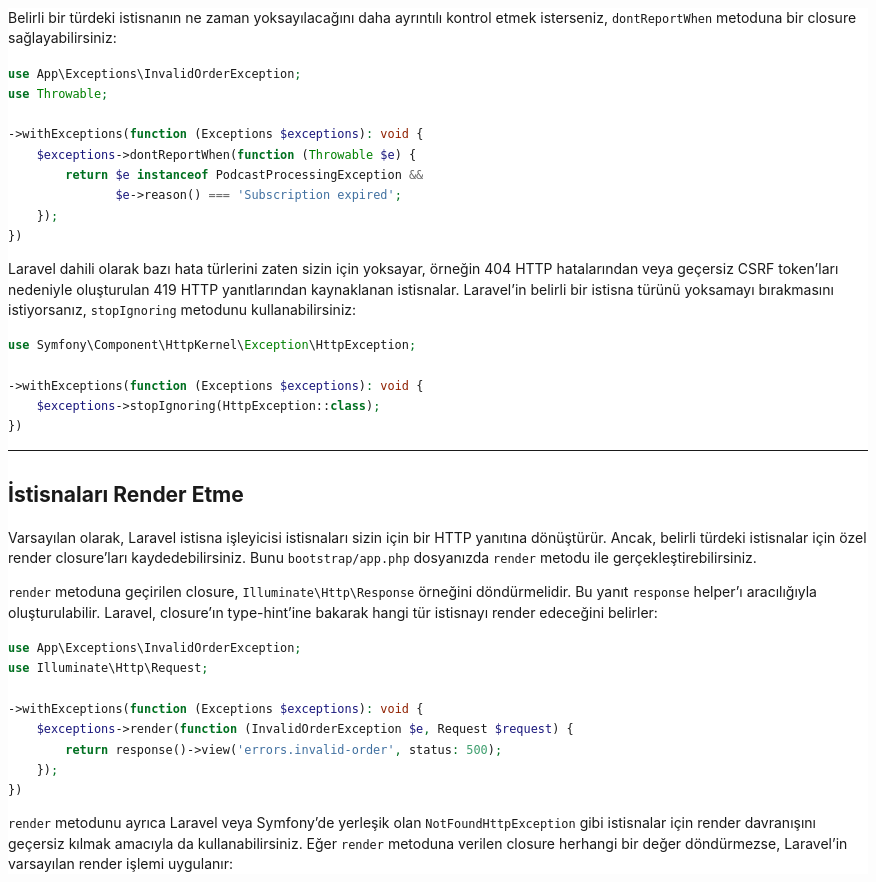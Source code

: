 Belirli bir türdeki istisnanın ne zaman yoksayılacağını daha ayrıntılı kontrol etmek isterseniz, `dontReportWhen` metoduna bir closure sağlayabilirsiniz:

```php
use App\Exceptions\InvalidOrderException;
use Throwable;
 
->withExceptions(function (Exceptions $exceptions): void {
    $exceptions->dontReportWhen(function (Throwable $e) {
        return $e instanceof PodcastProcessingException &&
               $e->reason() === 'Subscription expired';
    });
})
```

Laravel dahili olarak bazı hata türlerini zaten sizin için yoksayar, örneğin 404 HTTP hatalarından veya geçersiz CSRF token’ları nedeniyle oluşturulan 419 HTTP yanıtlarından kaynaklanan istisnalar.
Laravel’in belirli bir istisna türünü yoksamayı bırakmasını istiyorsanız, `stopIgnoring` metodunu kullanabilirsiniz:

```php
use Symfony\Component\HttpKernel\Exception\HttpException;
 
->withExceptions(function (Exceptions $exceptions): void {
    $exceptions->stopIgnoring(HttpException::class);
})
```

---

## İstisnaları Render Etme

Varsayılan olarak, Laravel istisna işleyicisi istisnaları sizin için bir HTTP yanıtına dönüştürür. Ancak, belirli türdeki istisnalar için özel render closure’ları kaydedebilirsiniz.
Bunu `bootstrap/app.php` dosyanızda `render` metodu ile gerçekleştirebilirsiniz.

`render` metoduna geçirilen closure, `Illuminate\Http\Response` örneğini döndürmelidir. Bu yanıt `response` helper’ı aracılığıyla oluşturulabilir. Laravel, closure’ın type-hint’ine bakarak hangi tür istisnayı render edeceğini belirler:

```php
use App\Exceptions\InvalidOrderException;
use Illuminate\Http\Request;
 
->withExceptions(function (Exceptions $exceptions): void {
    $exceptions->render(function (InvalidOrderException $e, Request $request) {
        return response()->view('errors.invalid-order', status: 500);
    });
})
```

`render` metodunu ayrıca Laravel veya Symfony’de yerleşik olan `NotFoundHttpException` gibi istisnalar için render davranışını geçersiz kılmak amacıyla da kullanabilirsiniz.
Eğer `render` metoduna verilen closure herhangi bir değer döndürmezse, Laravel’in varsayılan render işlemi uygulanır:
